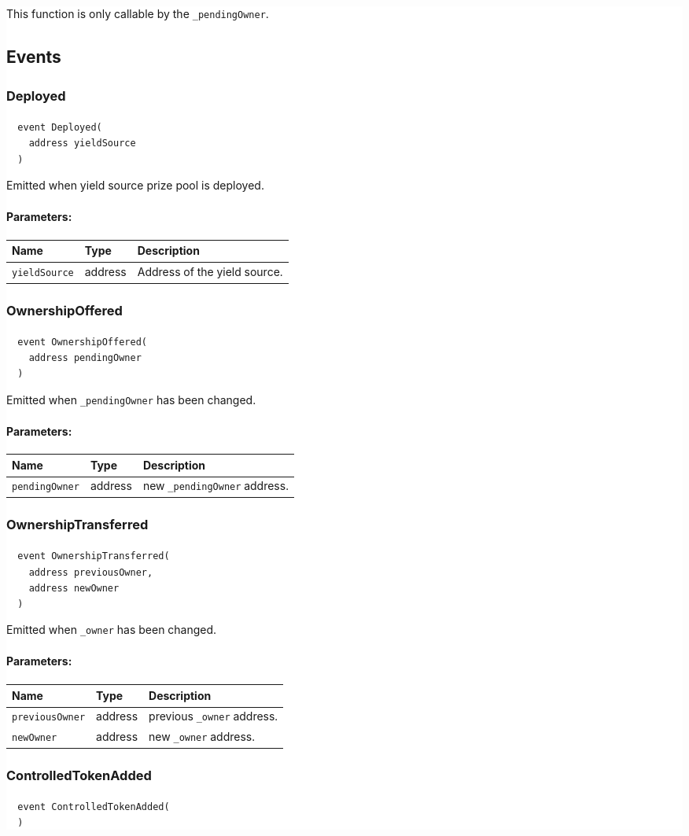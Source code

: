 This function is only callable by the `_pendingOwner`.


## Events
### Deployed
```solidity
  event Deployed(
    address yieldSource
  )
```

Emitted when yield source prize pool is deployed.

#### Parameters:
| Name                           | Type          | Description                                    |
| :----------------------------- | :------------ | :--------------------------------------------- |
|`yieldSource`| address | Address of the yield source.
### OwnershipOffered
```solidity
  event OwnershipOffered(
    address pendingOwner
  )
```

Emitted when `_pendingOwner` has been changed.

#### Parameters:
| Name                           | Type          | Description                                    |
| :----------------------------- | :------------ | :--------------------------------------------- |
|`pendingOwner`| address | new `_pendingOwner` address.
### OwnershipTransferred
```solidity
  event OwnershipTransferred(
    address previousOwner,
    address newOwner
  )
```

Emitted when `_owner` has been changed.

#### Parameters:
| Name                           | Type          | Description                                    |
| :----------------------------- | :------------ | :--------------------------------------------- |
|`previousOwner`| address | previous `_owner` address.
|`newOwner`| address | new `_owner` address.
### ControlledTokenAdded
```solidity
  event ControlledTokenAdded(
  )
```
